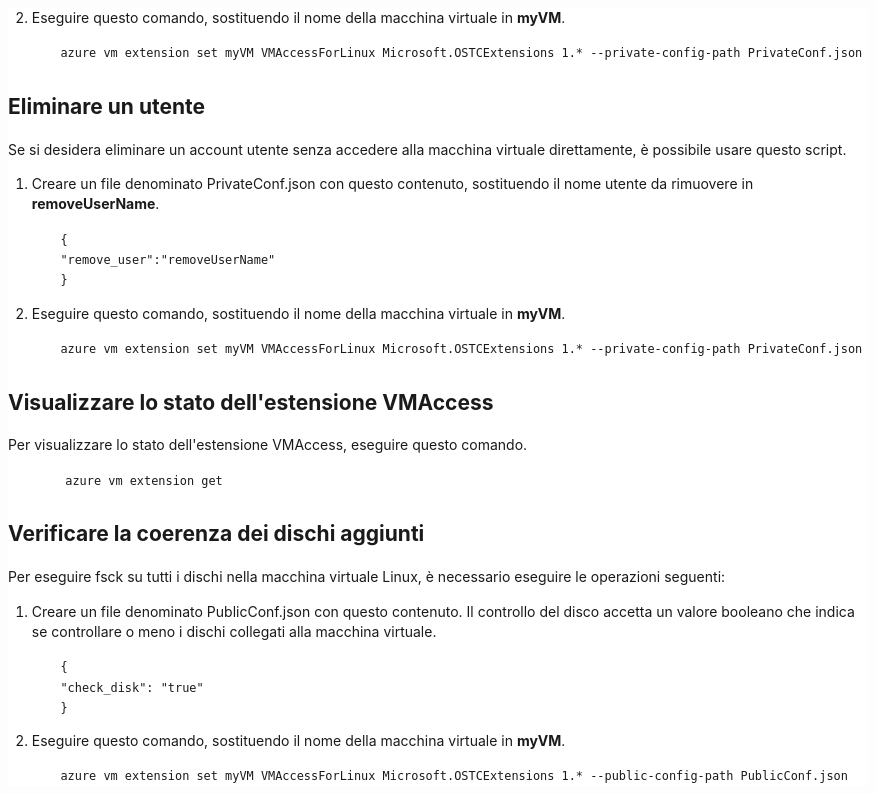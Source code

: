 2. Eseguire questo comando, sostituendo il nome della macchina virtuale in **myVM**. 

    ```   
        azure vm extension set myVM VMAccessForLinux Microsoft.OSTCExtensions 1.* --private-config-path PrivateConf.json
    ```

## <a name="deletecli"></a>Eliminare un utente
Se si desidera eliminare un account utente senza accedere alla macchina virtuale direttamente, è possibile usare questo script.

1. Creare un file denominato PrivateConf.json con questo contenuto, sostituendo il nome utente da rimuovere in **removeUserName**. 

    ```   
        {
        "remove_user":"removeUserName"
        }
    ```

2. Eseguire questo comando, sostituendo il nome della macchina virtuale in **myVM**. 

    ```   
        azure vm extension set myVM VMAccessForLinux Microsoft.OSTCExtensions 1.* --private-config-path PrivateConf.json
    ```

## <a name="statuscli"></a>Visualizzare lo stato dell'estensione VMAccess
Per visualizzare lo stato dell'estensione VMAccess, eseguire questo comando.

```
        azure vm extension get
```

## <a name='checkdisk'></a>Verificare la coerenza dei dischi aggiunti
Per eseguire fsck su tutti i dischi nella macchina virtuale Linux, è necessario eseguire le operazioni seguenti:

1. Creare un file denominato PublicConf.json con questo contenuto. Il controllo del disco accetta un valore booleano che indica se controllare o meno i dischi collegati alla macchina virtuale. 

    ```   
        {   
        "check_disk": "true"
        }
    ```

2. Eseguire questo comando, sostituendo il nome della macchina virtuale in **myVM**.

    ```   
        azure vm extension set myVM VMAccessForLinux Microsoft.OSTCExtensions 1.* --public-config-path PublicConf.json 
    ```
